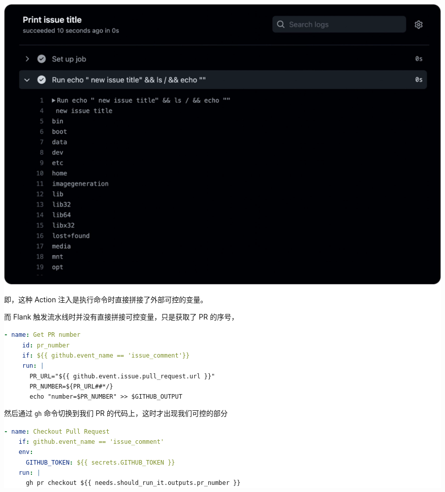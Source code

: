 ![Untitled](./image/2024-05-08/Untitled%202.png)

即，这种 Action 注入是执行命令时直接拼接了外部可控的变量。

而 Flank 触发流水线时并没有直接拼接可控变量，只是获取了 PR 的序号，

```yaml
- name: Get PR number
     id: pr_number
     if: ${{ github.event_name == 'issue_comment'}}
     run: |
       PR_URL="${{ github.event.issue.pull_request.url }}"
       PR_NUMBER=${PR_URL##*/}
       echo "number=$PR_NUMBER" >> $GITHUB_OUTPUT
```

然后通过 `gh` 命令切换到我们 PR 的代码上，这时才出现我们可控的部分

```yaml
- name: Checkout Pull Request
    if: github.event_name == 'issue_comment'
    env:
      GITHUB_TOKEN: ${{ secrets.GITHUB_TOKEN }}
    run: |
      gh pr checkout ${{ needs.should_run_it.outputs.pr_number }}
```

